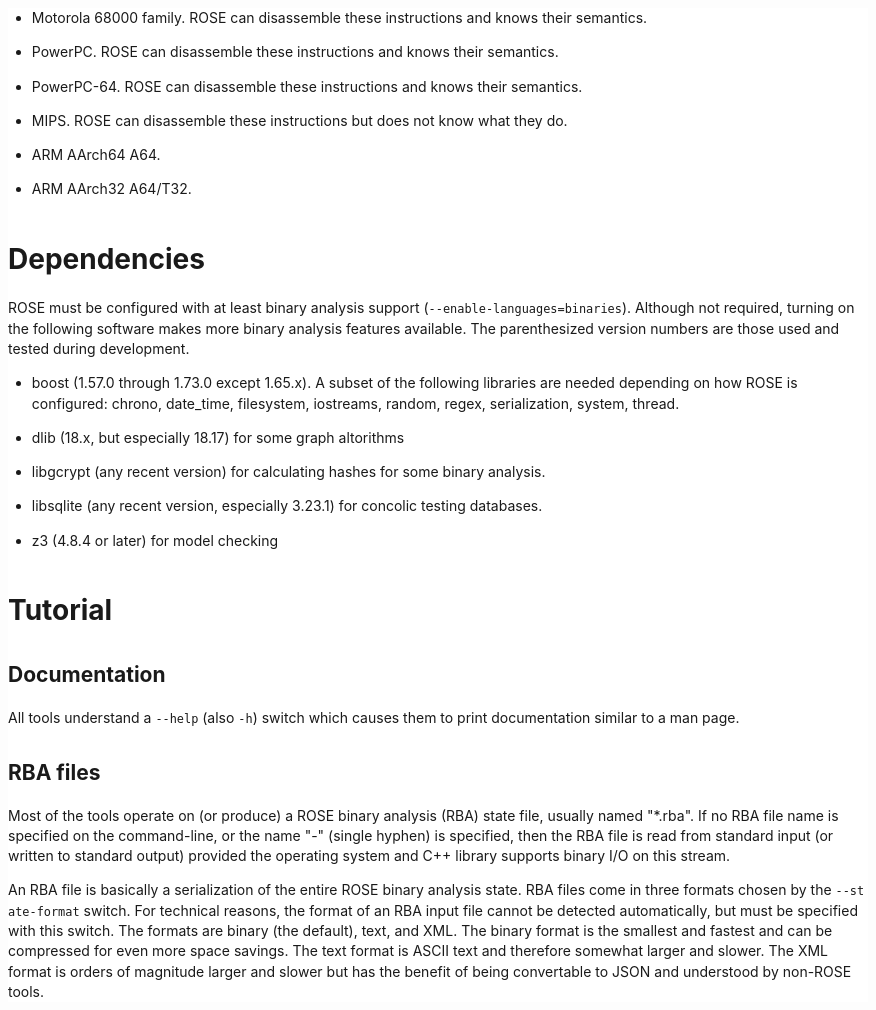* Motorola 68000 family. ROSE can disassemble these instructions and knows their semantics.

* PowerPC. ROSE can disassemble these instructions and knows their semantics.

* PowerPC-64. ROSE can disassemble these instructions and knows their semantics.

* MIPS. ROSE can disassemble these instructions but does not know what they do.

* ARM AArch64 A64.

* ARM AArch32 A64/T32.


# Dependencies

ROSE must be configured with at least binary analysis support (`--enable-languages=binaries`). Although not required,
turning on the following software makes more binary analysis features available. The parenthesized version numbers are
those used and tested during development.

* boost (1.57.0 through 1.73.0 except 1.65.x). A subset of the following libraries are needed depending on how ROSE is
  configured: chrono, date_time, filesystem, iostreams, random, regex, serialization, system, thread.

* dlib (18.x, but especially 18.17) for some graph altorithms

* libgcrypt (any recent version) for calculating hashes for some binary analysis.

* libsqlite (any recent version, especially 3.23.1) for concolic testing databases.

* z3 (4.8.4 or later) for model checking

# Tutorial

## Documentation

All tools understand a `--help` (also `-h`) switch which causes them to print documentation similar to a man page.

## RBA files

Most of the tools operate on (or produce) a ROSE binary analysis (RBA) state file, usually named "*.rba". If no RBA file
name is specified on the command-line, or the name "-" (single hyphen) is specified, then the RBA file is read from
standard input (or written to standard output) provided the operating system and C++ library supports binary I/O on this
stream.

An RBA file is basically a serialization of the entire ROSE binary analysis state.  RBA files come in three formats
chosen by the `--state-format` switch. For technical reasons, the format of an RBA input file cannot be detected
automatically, but must be specified with this switch.  The formats are binary (the default), text, and XML. The binary
format is the smallest and fastest and can be compressed for even more space savings.  The text format is ASCII text and
therefore somewhat larger and slower. The XML format is orders of magnitude larger and slower but has the benefit of
being convertable to JSON and understood by non-ROSE tools.
